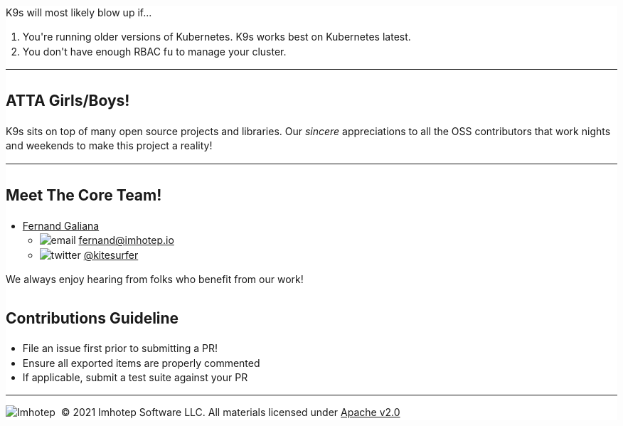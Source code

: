 K9s will most likely blow up if...

1. You're running older versions of Kubernetes. K9s works best on Kubernetes latest.
2. You don't have enough RBAC fu to manage your cluster.

---

## ATTA Girls/Boys!

K9s sits on top of many open source projects and libraries. Our *sincere*
appreciations to all the OSS contributors that work nights and weekends
to make this project a reality!

---

## Meet The Core Team!

* [Fernand Galiana](https://github.com/derailed)
  * <img src="assets/mail.png" width="16" height="auto" alt="email"/>  fernand@imhotep.io
  * <img src="assets/twitter.png" width="16" height="auto" alt="twitter"/> [@kitesurfer](https://twitter.com/kitesurfer?lang=en)

We always enjoy hearing from folks who benefit from our work!

## Contributions Guideline

* File an issue first prior to submitting a PR!
* Ensure all exported items are properly commented
* If applicable, submit a test suite against your PR

---

<img src="assets/imhotep_logo.png" width="32" height="auto" alt="Imhotep"/> &nbsp;© 2021 Imhotep Software LLC. All materials licensed under [Apache v2.0](http://www.apache.org/licenses/LICENSE-2.0)
